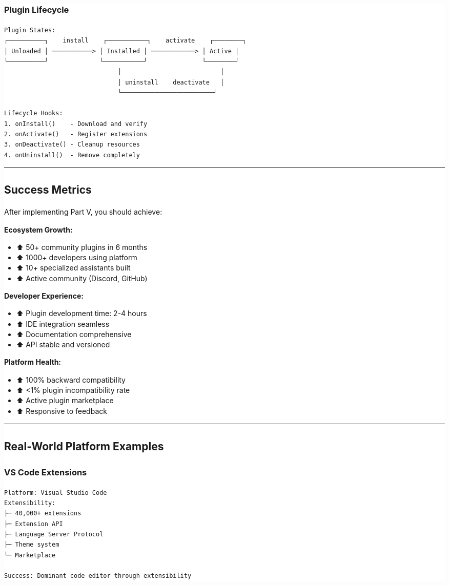 ### Plugin Lifecycle

```
Plugin States:
┌──────────┐    install    ┌───────────┐    activate    ┌────────┐
│ Unloaded │ ───────────> │ Installed │ ────────────> │ Active │
└──────────┘              └───────────┘               └────────┘
                               │                           │
                               │ uninstall    deactivate   │
                               └─────────────────────────┘

Lifecycle Hooks:
1. onInstall()    - Download and verify
2. onActivate()   - Register extensions
3. onDeactivate() - Cleanup resources
4. onUninstall()  - Remove completely
```

---

## Success Metrics

After implementing Part V, you should achieve:

**Ecosystem Growth:**
- ⬆️ 50+ community plugins in 6 months
- ⬆️ 1000+ developers using platform
- ⬆️ 10+ specialized assistants built
- ⬆️ Active community (Discord, GitHub)

**Developer Experience:**
- ⬆️ Plugin development time: 2-4 hours
- ⬆️ IDE integration seamless
- ⬆️ Documentation comprehensive
- ⬆️ API stable and versioned

**Platform Health:**
- ⬆️ 100% backward compatibility
- ⬆️ <1% plugin incompatibility rate
- ⬆️ Active plugin marketplace
- ⬆️ Responsive to feedback

---

## Real-World Platform Examples

### VS Code Extensions

```
Platform: Visual Studio Code
Extensibility:
├─ 40,000+ extensions
├─ Extension API
├─ Language Server Protocol
├─ Theme system
└─ Marketplace

Success: Dominant code editor through extensibility
```

